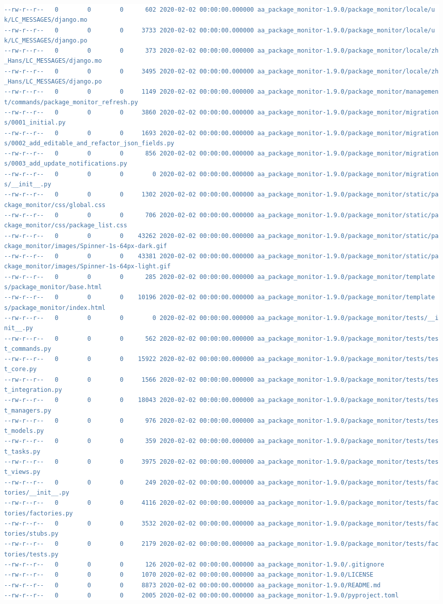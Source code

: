 ```diff
--rw-r--r--   0        0        0      602 2020-02-02 00:00:00.000000 aa_package_monitor-1.9.0/package_monitor/locale/uk/LC_MESSAGES/django.mo
--rw-r--r--   0        0        0     3733 2020-02-02 00:00:00.000000 aa_package_monitor-1.9.0/package_monitor/locale/uk/LC_MESSAGES/django.po
--rw-r--r--   0        0        0      373 2020-02-02 00:00:00.000000 aa_package_monitor-1.9.0/package_monitor/locale/zh_Hans/LC_MESSAGES/django.mo
--rw-r--r--   0        0        0     3495 2020-02-02 00:00:00.000000 aa_package_monitor-1.9.0/package_monitor/locale/zh_Hans/LC_MESSAGES/django.po
--rw-r--r--   0        0        0     1149 2020-02-02 00:00:00.000000 aa_package_monitor-1.9.0/package_monitor/management/commands/package_monitor_refresh.py
--rw-r--r--   0        0        0     3860 2020-02-02 00:00:00.000000 aa_package_monitor-1.9.0/package_monitor/migrations/0001_initial.py
--rw-r--r--   0        0        0     1693 2020-02-02 00:00:00.000000 aa_package_monitor-1.9.0/package_monitor/migrations/0002_add_editable_and_refactor_json_fields.py
--rw-r--r--   0        0        0      856 2020-02-02 00:00:00.000000 aa_package_monitor-1.9.0/package_monitor/migrations/0003_add_update_notifications.py
--rw-r--r--   0        0        0        0 2020-02-02 00:00:00.000000 aa_package_monitor-1.9.0/package_monitor/migrations/__init__.py
--rw-r--r--   0        0        0     1302 2020-02-02 00:00:00.000000 aa_package_monitor-1.9.0/package_monitor/static/package_monitor/css/global.css
--rw-r--r--   0        0        0      706 2020-02-02 00:00:00.000000 aa_package_monitor-1.9.0/package_monitor/static/package_monitor/css/package_list.css
--rw-r--r--   0        0        0    43262 2020-02-02 00:00:00.000000 aa_package_monitor-1.9.0/package_monitor/static/package_monitor/images/Spinner-1s-64px-dark.gif
--rw-r--r--   0        0        0    43381 2020-02-02 00:00:00.000000 aa_package_monitor-1.9.0/package_monitor/static/package_monitor/images/Spinner-1s-64px-light.gif
--rw-r--r--   0        0        0      285 2020-02-02 00:00:00.000000 aa_package_monitor-1.9.0/package_monitor/templates/package_monitor/base.html
--rw-r--r--   0        0        0    10196 2020-02-02 00:00:00.000000 aa_package_monitor-1.9.0/package_monitor/templates/package_monitor/index.html
--rw-r--r--   0        0        0        0 2020-02-02 00:00:00.000000 aa_package_monitor-1.9.0/package_monitor/tests/__init__.py
--rw-r--r--   0        0        0      562 2020-02-02 00:00:00.000000 aa_package_monitor-1.9.0/package_monitor/tests/test_commands.py
--rw-r--r--   0        0        0    15922 2020-02-02 00:00:00.000000 aa_package_monitor-1.9.0/package_monitor/tests/test_core.py
--rw-r--r--   0        0        0     1566 2020-02-02 00:00:00.000000 aa_package_monitor-1.9.0/package_monitor/tests/test_integration.py
--rw-r--r--   0        0        0    18043 2020-02-02 00:00:00.000000 aa_package_monitor-1.9.0/package_monitor/tests/test_managers.py
--rw-r--r--   0        0        0      976 2020-02-02 00:00:00.000000 aa_package_monitor-1.9.0/package_monitor/tests/test_models.py
--rw-r--r--   0        0        0      359 2020-02-02 00:00:00.000000 aa_package_monitor-1.9.0/package_monitor/tests/test_tasks.py
--rw-r--r--   0        0        0     3975 2020-02-02 00:00:00.000000 aa_package_monitor-1.9.0/package_monitor/tests/test_views.py
--rw-r--r--   0        0        0      249 2020-02-02 00:00:00.000000 aa_package_monitor-1.9.0/package_monitor/tests/factories/__init__.py
--rw-r--r--   0        0        0     4116 2020-02-02 00:00:00.000000 aa_package_monitor-1.9.0/package_monitor/tests/factories/factories.py
--rw-r--r--   0        0        0     3532 2020-02-02 00:00:00.000000 aa_package_monitor-1.9.0/package_monitor/tests/factories/stubs.py
--rw-r--r--   0        0        0     2179 2020-02-02 00:00:00.000000 aa_package_monitor-1.9.0/package_monitor/tests/factories/tests.py
--rw-r--r--   0        0        0      126 2020-02-02 00:00:00.000000 aa_package_monitor-1.9.0/.gitignore
--rw-r--r--   0        0        0     1070 2020-02-02 00:00:00.000000 aa_package_monitor-1.9.0/LICENSE
--rw-r--r--   0        0        0     8873 2020-02-02 00:00:00.000000 aa_package_monitor-1.9.0/README.md
--rw-r--r--   0        0        0     2005 2020-02-02 00:00:00.000000 aa_package_monitor-1.9.0/pyproject.toml
```